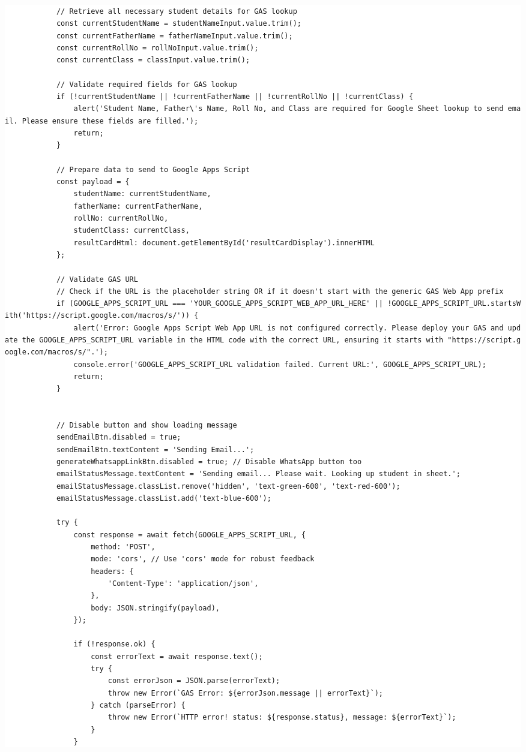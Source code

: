                 // Retrieve all necessary student details for GAS lookup
                const currentStudentName = studentNameInput.value.trim();
                const currentFatherName = fatherNameInput.value.trim();
                const currentRollNo = rollNoInput.value.trim();
                const currentClass = classInput.value.trim();
                
                // Validate required fields for GAS lookup
                if (!currentStudentName || !currentFatherName || !currentRollNo || !currentClass) {
                    alert('Student Name, Father\'s Name, Roll No, and Class are required for Google Sheet lookup to send email. Please ensure these fields are filled.');
                    return;
                }

                // Prepare data to send to Google Apps Script
                const payload = {
                    studentName: currentStudentName,
                    fatherName: currentFatherName,
                    rollNo: currentRollNo,
                    studentClass: currentClass,
                    resultCardHtml: document.getElementById('resultCardDisplay').innerHTML
                };

                // Validate GAS URL
                // Check if the URL is the placeholder string OR if it doesn't start with the generic GAS Web App prefix
                if (GOOGLE_APPS_SCRIPT_URL === 'YOUR_GOOGLE_APPS_SCRIPT_WEB_APP_URL_HERE' || !GOOGLE_APPS_SCRIPT_URL.startsWith('https://script.google.com/macros/s/')) {
                    alert('Error: Google Apps Script Web App URL is not configured correctly. Please deploy your GAS and update the GOOGLE_APPS_SCRIPT_URL variable in the HTML code with the correct URL, ensuring it starts with "https://script.google.com/macros/s/".');
                    console.error('GOOGLE_APPS_SCRIPT_URL validation failed. Current URL:', GOOGLE_APPS_SCRIPT_URL);
                    return;
                }


                // Disable button and show loading message
                sendEmailBtn.disabled = true;
                sendEmailBtn.textContent = 'Sending Email...';
                generateWhatsappLinkBtn.disabled = true; // Disable WhatsApp button too
                emailStatusMessage.textContent = 'Sending email... Please wait. Looking up student in sheet.';
                emailStatusMessage.classList.remove('hidden', 'text-green-600', 'text-red-600');
                emailStatusMessage.classList.add('text-blue-600');

                try {
                    const response = await fetch(GOOGLE_APPS_SCRIPT_URL, {
                        method: 'POST',
                        mode: 'cors', // Use 'cors' mode for robust feedback
                        headers: {
                            'Content-Type': 'application/json',
                        },
                        body: JSON.stringify(payload),
                    });

                    if (!response.ok) {
                        const errorText = await response.text();
                        try {
                            const errorJson = JSON.parse(errorText);
                            throw new Error(`GAS Error: ${errorJson.message || errorText}`);
                        } catch (parseError) {
                            throw new Error(`HTTP error! status: ${response.status}, message: ${errorText}`);
                        }
                    }
